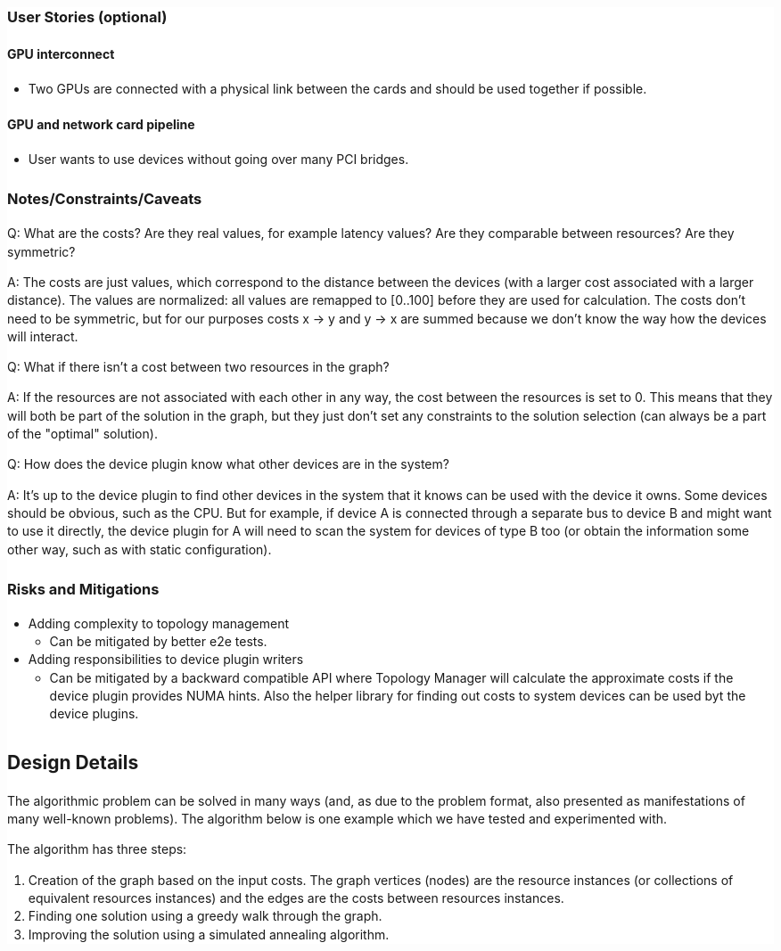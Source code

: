 ### User Stories (optional)



#### GPU interconnect

 * Two GPUs are connected with a physical link between the cards and should be used together if possible.

#### GPU and network card pipeline

 * User wants to use devices without going over many PCI bridges.

### Notes/Constraints/Caveats

Q: What are the costs? Are they real values, for example latency values? Are they comparable between resources? Are they symmetric?

A: The costs are just values, which correspond to the distance between the devices (with a larger cost associated with a larger distance). The values are normalized: all values are remapped to [0..100] before they are used for calculation. The costs don’t need to be symmetric, but for our purposes costs x -> y and y -> x are summed because we don’t know the way how the devices will interact.

Q: What if there isn’t a cost between two resources in the graph?

A: If the resources are not associated with each other in any way, the cost between the resources is set to 0. This means that they will both be part of the solution in the graph, but they just don’t set any constraints to the solution selection (can always be a part of the "optimal" solution).

Q: How does the device plugin know what other devices are in the system?

A: It’s up to the device plugin to find other devices in the system that it knows can be used with the device it owns. Some devices should be obvious, such as the CPU. But for example, if device A is connected through a separate bus to device B and might want to use it directly, the device plugin for A will need to scan the system for devices of type B too (or obtain the information some other way, such as with static configuration). 

### Risks and Mitigations

* Adding complexity to topology management
  * Can be mitigated by better e2e tests.
* Adding responsibilities to device plugin writers
  * Can be mitigated by a backward compatible API where Topology Manager will calculate the approximate costs if the device plugin provides NUMA hints. Also the helper library for finding out costs to system devices can be used byt the device plugins.

## Design Details

The algorithmic problem can be solved in many ways (and, as due to the
problem format, also presented as manifestations of many well-known
problems). The algorithm below is one example which we have tested and
experimented with.

The algorithm has three steps: 

1. Creation of the graph based on the input costs. The graph vertices
(nodes) are the resource instances (or collections of equivalent
resources instances) and the edges are the costs between resources
instances. 
2. Finding one solution using a greedy walk through the graph. 
3. Improving the solution using a simulated annealing algorithm. 


[kubernetes.io]: https://kubernetes.io/
[kubernetes/enhancements]: https://git.k8s.io/enhancements
[kubernetes/kubernetes]: https://git.k8s.io/kubernetes
[kubernetes/website]: https://git.k8s.io/website